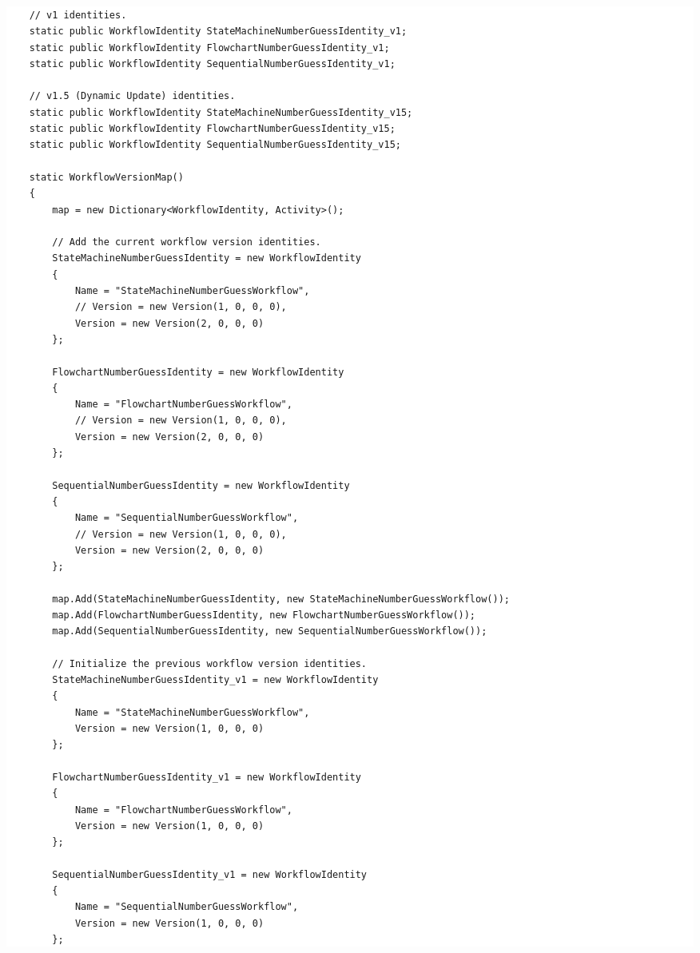         // v1 identities.
        static public WorkflowIdentity StateMachineNumberGuessIdentity_v1;
        static public WorkflowIdentity FlowchartNumberGuessIdentity_v1;
        static public WorkflowIdentity SequentialNumberGuessIdentity_v1;

        // v1.5 (Dynamic Update) identities.
        static public WorkflowIdentity StateMachineNumberGuessIdentity_v15;
        static public WorkflowIdentity FlowchartNumberGuessIdentity_v15;
        static public WorkflowIdentity SequentialNumberGuessIdentity_v15;

        static WorkflowVersionMap()
        {
            map = new Dictionary<WorkflowIdentity, Activity>();

            // Add the current workflow version identities.
            StateMachineNumberGuessIdentity = new WorkflowIdentity
            {
                Name = "StateMachineNumberGuessWorkflow",
                // Version = new Version(1, 0, 0, 0),
                Version = new Version(2, 0, 0, 0)
            };

            FlowchartNumberGuessIdentity = new WorkflowIdentity
            {
                Name = "FlowchartNumberGuessWorkflow",
                // Version = new Version(1, 0, 0, 0),
                Version = new Version(2, 0, 0, 0)
            };

            SequentialNumberGuessIdentity = new WorkflowIdentity
            {
                Name = "SequentialNumberGuessWorkflow",
                // Version = new Version(1, 0, 0, 0),
                Version = new Version(2, 0, 0, 0)
            };

            map.Add(StateMachineNumberGuessIdentity, new StateMachineNumberGuessWorkflow());
            map.Add(FlowchartNumberGuessIdentity, new FlowchartNumberGuessWorkflow());
            map.Add(SequentialNumberGuessIdentity, new SequentialNumberGuessWorkflow());

            // Initialize the previous workflow version identities.
            StateMachineNumberGuessIdentity_v1 = new WorkflowIdentity
            {
                Name = "StateMachineNumberGuessWorkflow",
                Version = new Version(1, 0, 0, 0)
            };

            FlowchartNumberGuessIdentity_v1 = new WorkflowIdentity
            {
                Name = "FlowchartNumberGuessWorkflow",
                Version = new Version(1, 0, 0, 0)
            };

            SequentialNumberGuessIdentity_v1 = new WorkflowIdentity
            {
                Name = "SequentialNumberGuessWorkflow",
                Version = new Version(1, 0, 0, 0)
            };
